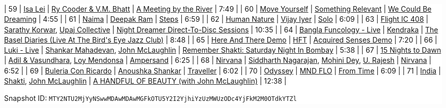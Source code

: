 | 59 | [Isa Lei](https://open.spotify.com/track/4rrv74IfFp1zjnlS02LvIX) | [Ry Cooder & V.M\. Bhatt](https://open.spotify.com/artist/3KjIiIRezfhefvm4p4Tsp6) | [A Meeting by the River](https://open.spotify.com/album/23aVUUODTi4xa9TnLyoqr5) | 7:49 |
| 60 | [Move Yourself](https://open.spotify.com/track/4xI3mkKU854Q5CObTR3QOI) | [Something Relevant](https://open.spotify.com/artist/4IPum1Gl4l9LlF7koXjBfa) | [We Could Be Dreaming](https://open.spotify.com/album/35ETjwlKRkhBjPrs6CJAzS) | 4:55 |
| 61 | [Naima](https://open.spotify.com/track/6lJ0KuPr2ClEz8VO33np8t) | [Deepak Ram](https://open.spotify.com/artist/0IRHoIb1ZFEVrwdm0SzPh5) | [Steps](https://open.spotify.com/album/303VLWbB3C3paaS9UFLoRa) | 6:59 |
| 62 | [Human Nature](https://open.spotify.com/track/252RIv4mGjHrAuqKk52XDA) | [Vijay Iyer](https://open.spotify.com/artist/27DeRe5LjIt9ZPXUjF90h6) | [Solo](https://open.spotify.com/album/1oxpIr4suH9yYpcDNF63ni) | 6:09 |
| 63 | [Flight IC 408](https://open.spotify.com/track/3UBE72qgnjIExSxB2Z86dX) | [Sarathy Korwar](https://open.spotify.com/artist/5GzH8EsRPqgNjNo3oBfRvk), [Upaj Collective](https://open.spotify.com/artist/7yg556F4klmy86iPmOTxoK) | [Night Dreamer Direct\-To\-Disc Sessions](https://open.spotify.com/album/0uvkU9y3KTCB7G6aDuYuJ4) | 10:35 |
| 64 | [Bangla Funcology \- Live](https://open.spotify.com/track/6LuhJtvUMJoTErcAoNxW8Z) | [Kendraka](https://open.spotify.com/artist/3sjpE0kdZi6AbOEpXyjwKj) | [The Basel Diaries \(Live At The Bird's Eye Jazz Club\)](https://open.spotify.com/album/7erT3MLjf0BzP6SSOMNqqe) | 8:48 |
| 65 | [Here And There Demo](https://open.spotify.com/track/5hyEdsZHsnThf0iiCK3emW) | [HFT](https://open.spotify.com/artist/3YiIREE3iAKZV6kQAJMhKo) | [Acquired Senses Demo](https://open.spotify.com/album/62izSxBzhoGGnizWtsMdUP) | 7:20 |
| 66 | [Luki \- Live](https://open.spotify.com/track/6ZtmKFdnEqyRaOcMKwWRsA) | [Shankar Mahadevan](https://open.spotify.com/artist/1SJOL9HJ08YOn92lFcYf8a), [John McLaughlin](https://open.spotify.com/artist/4v0R1feRiuCDch7aAheVhY) | [Remember Shakti: Saturday Night In Bombay](https://open.spotify.com/album/6qD0dBDPOasER1sWmfLjuZ) | 5:38 |
| 67 | [15 Nights to Dawn](https://open.spotify.com/track/3aQBhaedv7c5xJJRRYERv9) | [Adil & Vasundhara](https://open.spotify.com/artist/0ABHdz5JCH1pLwE6GHtdG0), [Loy Mendonsa](https://open.spotify.com/artist/1KIKn2xA1mgC7uJTcS1hEU) | [Ampersand](https://open.spotify.com/album/4jrgNUPv6Q1jiJoBcLZq8O) | 6:25 |
| 68 | [Nirvana](https://open.spotify.com/track/1vSHe8WnVDDEJ3iLdN1NbE) | [Siddharth Nagarajan](https://open.spotify.com/artist/4qFqgiRfF3TzxPic3rV79B), [Mohini Dey](https://open.spotify.com/artist/3jGVx8ZyTVFWokbgl6BDdo), [U\. Rajesh](https://open.spotify.com/artist/01vBuoKdVXVQGwnJgfzzpy) | [Nirvana](https://open.spotify.com/album/2Mm2YfmOUDQkXW6SuFwizf) | 6:52 |
| 69 | [Buleria Con Ricardo](https://open.spotify.com/track/1eccVWt1VzSouwQEt0THEw) | [Anoushka Shankar](https://open.spotify.com/artist/6MTByljF8u5omBltY2VKPU) | [Traveller](https://open.spotify.com/album/3oUoaivCCHuV9GtVgme3VO) | 6:02 |
| 70 | [Odyssey](https://open.spotify.com/track/1D8rQekX3Fv0IslJZdcSAC) | [MND FLO](https://open.spotify.com/artist/3frRoSAiJMO7j7ybeVXiVD) | [From Time](https://open.spotify.com/album/0DvwMXi3zRiWKotEUC7xrS) | 6:09 |
| 71 | [India](https://open.spotify.com/track/4NZXQBEbbuf6gnK44B1ZXv) | [Shakti](https://open.spotify.com/artist/3CHhVBXSF764Uot9sN2i8L), [John McLaughlin](https://open.spotify.com/artist/4v0R1feRiuCDch7aAheVhY) | [A HANDFUL OF BEAUTY \(with John McLaughlin\)](https://open.spotify.com/album/1mfJkWGwzdCc5Vo6lZBFwu) | 12:38 |

Snapshot ID: `MTY2NTU2MjYyNSwwMDAwMDAwMGFkOTU5Y2I2YjhiYzUzMWUzODc4YjFkM2M0OTdkYTZl`
